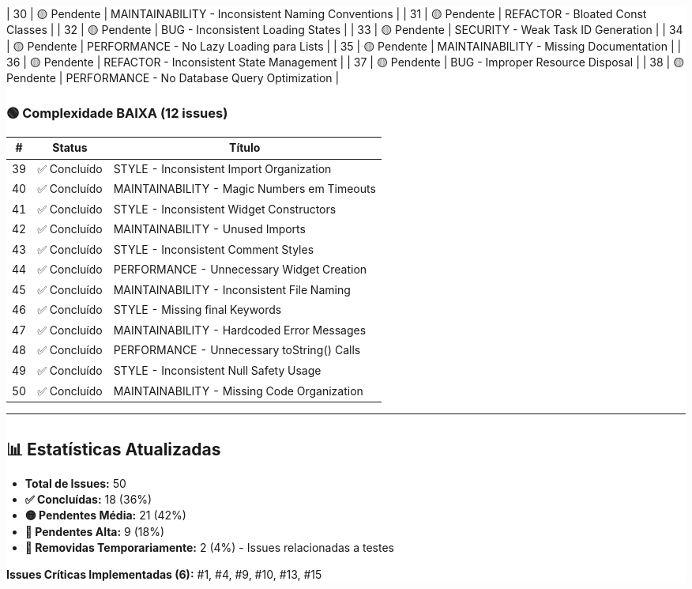 | 30 | 🟡 Pendente | MAINTAINABILITY - Inconsistent Naming Conventions |
| 31 | 🟡 Pendente | REFACTOR - Bloated Const Classes |
| 32 | 🟡 Pendente | BUG - Inconsistent Loading States |
| 33 | 🟡 Pendente | SECURITY - Weak Task ID Generation |
| 34 | 🟡 Pendente | PERFORMANCE - No Lazy Loading para Lists |
| 35 | 🟡 Pendente | MAINTAINABILITY - Missing Documentation |
| 36 | 🟡 Pendente | REFACTOR - Inconsistent State Management |
| 37 | 🟡 Pendente | BUG - Improper Resource Disposal |
| 38 | 🟡 Pendente | PERFORMANCE - No Database Query Optimization |

### 🟢 **Complexidade BAIXA** (12 issues) 
| # | Status | Título |
|---|--------|---------|
| 39 | ✅ Concluído | STYLE - Inconsistent Import Organization |
| 40 | ✅ Concluído | MAINTAINABILITY - Magic Numbers em Timeouts |
| 41 | ✅ Concluído | STYLE - Inconsistent Widget Constructors |
| 42 | ✅ Concluído | MAINTAINABILITY - Unused Imports |
| 43 | ✅ Concluído | STYLE - Inconsistent Comment Styles |
| 44 | ✅ Concluído | PERFORMANCE - Unnecessary Widget Creation |
| 45 | ✅ Concluído | MAINTAINABILITY - Inconsistent File Naming |
| 46 | ✅ Concluído | STYLE - Missing final Keywords |
| 47 | ✅ Concluído | MAINTAINABILITY - Hardcoded Error Messages |
| 48 | ✅ Concluído | PERFORMANCE - Unnecessary toString() Calls |
| 49 | ✅ Concluído | STYLE - Inconsistent Null Safety Usage |
| 50 | ✅ Concluído | MAINTAINABILITY - Missing Code Organization |

---

## 📊 **Estatísticas Atualizadas**
- **Total de Issues:** 50
- **✅ Concluídas:** 18 (36%)
- **🟡 Pendentes Média:** 21 (42%) 
- **🔴 Pendentes Alta:** 9 (18%)
- **🚫 Removidas Temporariamente:** 2 (4%) - Issues relacionadas a testes

**Issues Críticas Implementadas (6):** #1, #4, #9, #10, #13, #15
